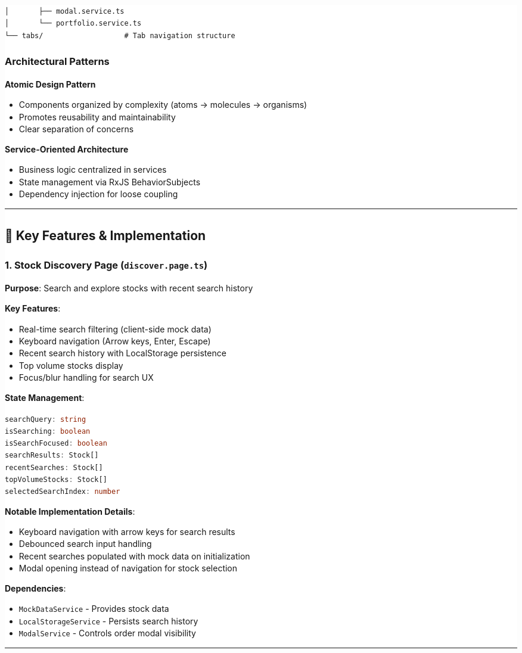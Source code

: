 ```
│       ├── modal.service.ts
│       └── portfolio.service.ts
└── tabs/                   # Tab navigation structure
```

### Architectural Patterns

**Atomic Design Pattern**
- Components organized by complexity (atoms → molecules → organisms)
- Promotes reusability and maintainability
- Clear separation of concerns

**Service-Oriented Architecture**
- Business logic centralized in services
- State management via RxJS BehaviorSubjects
- Dependency injection for loose coupling

---

## 🎯 Key Features & Implementation

### 1. Stock Discovery Page (`discover.page.ts`)

**Purpose**: Search and explore stocks with recent search history

**Key Features**:
- Real-time search filtering (client-side mock data)
- Keyboard navigation (Arrow keys, Enter, Escape)
- Recent search history with LocalStorage persistence
- Top volume stocks display
- Focus/blur handling for search UX

**State Management**:
```typescript
searchQuery: string
isSearching: boolean
isSearchFocused: boolean
searchResults: Stock[]
recentSearches: Stock[]
topVolumeStocks: Stock[]
selectedSearchIndex: number
```

**Notable Implementation Details**:
- Keyboard navigation with arrow keys for search results
- Debounced search input handling
- Recent searches populated with mock data on initialization
- Modal opening instead of navigation for stock selection

**Dependencies**:
- `MockDataService` - Provides stock data
- `LocalStorageService` - Persists search history
- `ModalService` - Controls order modal visibility

---